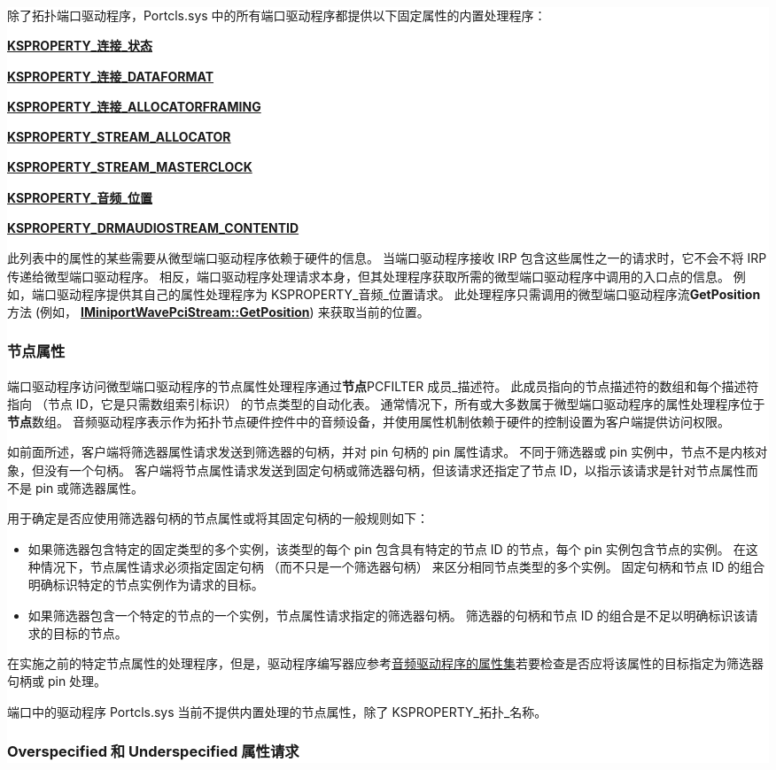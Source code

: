 除了拓扑端口驱动程序，Portcls.sys 中的所有端口驱动程序都提供以下固定属性的内置处理程序：

[**KSPROPERTY\_连接\_状态**](https://docs.microsoft.com/windows-hardware/drivers/stream/ksproperty-connection-state)

[**KSPROPERTY\_连接\_DATAFORMAT**](https://docs.microsoft.com/windows-hardware/drivers/stream/ksproperty-connection-dataformat)

[**KSPROPERTY\_连接\_ALLOCATORFRAMING**](https://docs.microsoft.com/windows-hardware/drivers/stream/ksproperty-connection-allocatorframing)

[**KSPROPERTY\_STREAM\_ALLOCATOR**](https://docs.microsoft.com/windows-hardware/drivers/stream/ksproperty-stream-allocator)

[**KSPROPERTY\_STREAM\_MASTERCLOCK**](https://docs.microsoft.com/windows-hardware/drivers/stream/ksproperty-stream-masterclock)

[**KSPROPERTY\_音频\_位置**](https://docs.microsoft.com/windows-hardware/drivers/audio/ksproperty-audio-position)

[**KSPROPERTY\_DRMAUDIOSTREAM\_CONTENTID**](https://docs.microsoft.com/previous-versions/ff537351(v=vs.85))

此列表中的属性的某些需要从微型端口驱动程序依赖于硬件的信息。 当端口驱动程序接收 IRP 包含这些属性之一的请求时，它不会不将 IRP 传递给微型端口驱动程序。 相反，端口驱动程序处理请求本身，但其处理程序获取所需的微型端口驱动程序中调用的入口点的信息。 例如，端口驱动程序提供其自己的属性处理程序为 KSPROPERTY\_音频\_位置请求。 此处理程序只需调用的微型端口驱动程序流**GetPosition**方法 (例如， [ **IMiniportWavePciStream::GetPosition**](https://docs.microsoft.com/windows-hardware/drivers/ddi/content/portcls/nf-portcls-iminiportwavepcistream-getposition)) 来获取当前的位置。

### <a name="span-idnodepropertiesspanspan-idnodepropertiesspanspan-idnodepropertiesspannode-properties"></a><span id="Node_Properties"></span><span id="node_properties"></span><span id="NODE_PROPERTIES"></span>节点属性

端口驱动程序访问微型端口驱动程序的节点属性处理程序通过**节点**PCFILTER 成员\_描述符。 此成员指向的节点描述符的数组和每个描述符指向 （节点 ID，它是只需数组索引标识） 的节点类型的自动化表。 通常情况下，所有或大多数属于微型端口驱动程序的属性处理程序位于**节点**数组。 音频驱动程序表示作为拓扑节点硬件控件中的音频设备，并使用属性机制依赖于硬件的控制设置为客户端提供访问权限。

如前面所述，客户端将筛选器属性请求发送到筛选器的句柄，并对 pin 句柄的 pin 属性请求。 不同于筛选器或 pin 实例中，节点不是内核对象，但没有一个句柄。 客户端将节点属性请求发送到固定句柄或筛选器句柄，但该请求还指定了节点 ID，以指示该请求是针对节点属性而不是 pin 或筛选器属性。

用于确定是否应使用筛选器句柄的节点属性或将其固定句柄的一般规则如下：

-   如果筛选器包含特定的固定类型的多个实例，该类型的每个 pin 包含具有特定的节点 ID 的节点，每个 pin 实例包含节点的实例。 在这种情况下，节点属性请求必须指定固定句柄 （而不只是一个筛选器句柄） 来区分相同节点类型的多个实例。 固定句柄和节点 ID 的组合明确标识特定的节点实例作为请求的目标。

-   如果筛选器包含一个特定的节点的一个实例，节点属性请求指定的筛选器句柄。 筛选器的句柄和节点 ID 的组合是不足以明确标识该请求的目标的节点。

在实施之前的特定节点属性的处理程序，但是，驱动程序编写器应参考[音频驱动程序的属性集](https://docs.microsoft.com/windows-hardware/drivers/audio/audio-drivers-property-sets)若要检查是否应将该属性的目标指定为筛选器句柄或 pin 处理。

端口中的驱动程序 Portcls.sys 当前不提供内置处理的节点属性，除了 KSPROPERTY\_拓扑\_名称。

### <a name="span-idoverspecifiedandunderspecifiedpropertyrequestsspanspan-idoverspecifiedandunderspecifiedpropertyrequestsspanspan-idoverspecifiedandunderspecifiedpropertyrequestsspanoverspecified-and-underspecified-property-requests"></a><span id="Overspecified_and_Underspecified_Property_Requests"></span><span id="overspecified_and_underspecified_property_requests"></span><span id="OVERSPECIFIED_AND_UNDERSPECIFIED_PROPERTY_REQUESTS"></span>Overspecified 和 Underspecified 属性请求
